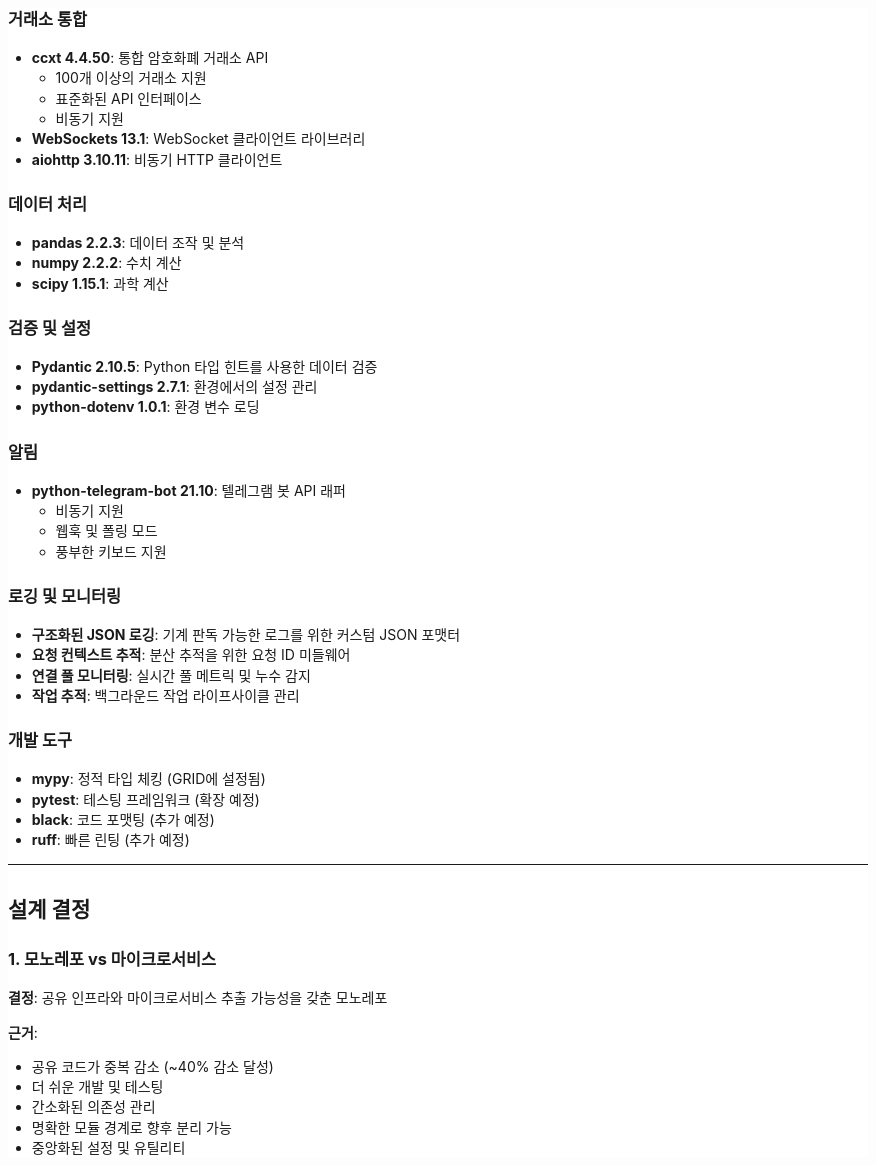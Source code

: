 ### 거래소 통합
- **ccxt 4.4.50**: 통합 암호화폐 거래소 API
  - 100개 이상의 거래소 지원
  - 표준화된 API 인터페이스
  - 비동기 지원
- **WebSockets 13.1**: WebSocket 클라이언트 라이브러리
- **aiohttp 3.10.11**: 비동기 HTTP 클라이언트

### 데이터 처리
- **pandas 2.2.3**: 데이터 조작 및 분석
- **numpy 2.2.2**: 수치 계산
- **scipy 1.15.1**: 과학 계산

### 검증 및 설정
- **Pydantic 2.10.5**: Python 타입 힌트를 사용한 데이터 검증
- **pydantic-settings 2.7.1**: 환경에서의 설정 관리
- **python-dotenv 1.0.1**: 환경 변수 로딩

### 알림
- **python-telegram-bot 21.10**: 텔레그램 봇 API 래퍼
  - 비동기 지원
  - 웹훅 및 폴링 모드
  - 풍부한 키보드 지원

### 로깅 및 모니터링
- **구조화된 JSON 로깅**: 기계 판독 가능한 로그를 위한 커스텀 JSON 포맷터
- **요청 컨텍스트 추적**: 분산 추적을 위한 요청 ID 미들웨어
- **연결 풀 모니터링**: 실시간 풀 메트릭 및 누수 감지
- **작업 추적**: 백그라운드 작업 라이프사이클 관리

### 개발 도구
- **mypy**: 정적 타입 체킹 (GRID에 설정됨)
- **pytest**: 테스팅 프레임워크 (확장 예정)
- **black**: 코드 포맷팅 (추가 예정)
- **ruff**: 빠른 린팅 (추가 예정)

---

## 설계 결정

### 1. 모노레포 vs 마이크로서비스

**결정**: 공유 인프라와 마이크로서비스 추출 가능성을 갖춘 모노레포

**근거**:
- 공유 코드가 중복 감소 (~40% 감소 달성)
- 더 쉬운 개발 및 테스팅
- 간소화된 의존성 관리
- 명확한 모듈 경계로 향후 분리 가능
- 중앙화된 설정 및 유틸리티
